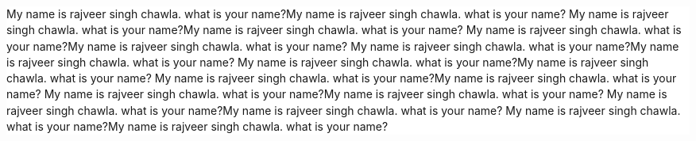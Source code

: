 My name is rajveer singh chawla. what is your name?My name is rajveer singh chawla. what is your name?
My name is rajveer singh chawla. what is your name?My name is rajveer singh chawla. what is your name?
My name is rajveer singh chawla. what is your name?My name is rajveer singh chawla. what is your name?
My name is rajveer singh chawla. what is your name?My name is rajveer singh chawla. what is your name?
My name is rajveer singh chawla. what is your name?My name is rajveer singh chawla. what is your name?
My name is rajveer singh chawla. what is your name?My name is rajveer singh chawla. what is your name?
My name is rajveer singh chawla. what is your name?My name is rajveer singh chawla. what is your name?
My name is rajveer singh chawla. what is your name?My name is rajveer singh chawla. what is your name?
My name is rajveer singh chawla. what is your name?My name is rajveer singh chawla. what is your name?
